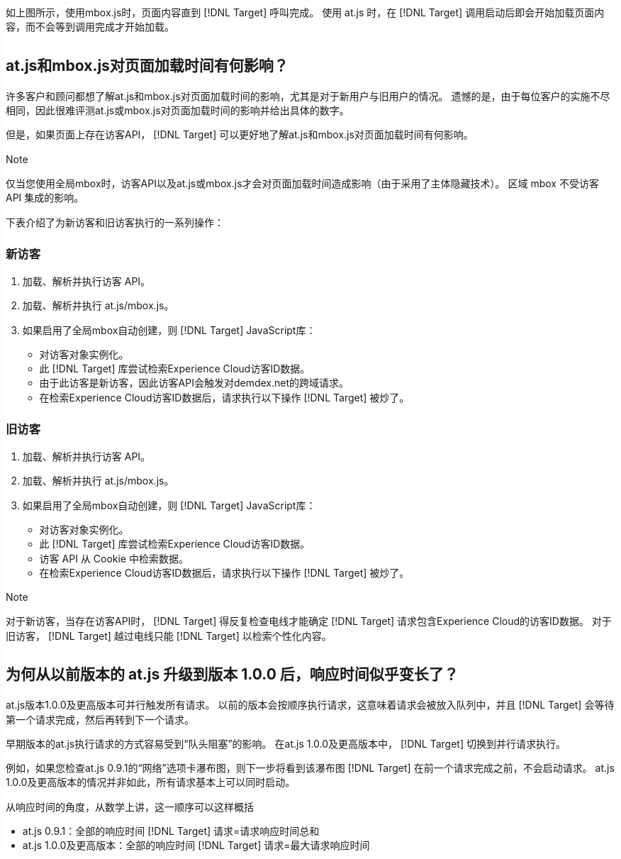 如上图所示，使用mbox.js时，页面内容直到 [!DNL Target] 呼叫完成。 使用 at.js 时，在 [!DNL Target] 调用启动后即会开始加载页面内容，而不会等到调用完成才开始加载。

## at.js和mbox.js对页面加载时间有何影响？

许多客户和顾问都想了解at.js和mbox.js对页面加载时间的影响，尤其是对于新用户与旧用户的情况。 遗憾的是，由于每位客户的实施不尽相同，因此很难评测at.js或mbox.js对页面加载时间的影响并给出具体的数字。

但是，如果页面上存在访客API， [!DNL Target] 可以更好地了解at.js和mbox.js对页面加载时间有何影响。

>[!NOTE]
>
>仅当您使用全局mbox时，访客API以及at.js或mbox.js才会对页面加载时间造成影响（由于采用了主体隐藏技术）。 区域 mbox 不受访客 API 集成的影响。

下表介绍了为新访客和旧访客执行的一系列操作：

### 新访客

1. 加载、解析并执行访客 API。
1. 加载、解析并执行 at.js/mbox.js。
1. 如果启用了全局mbox自动创建，则 [!DNL Target] JavaScript库：

   * 对访客对象实例化。
   * 此 [!DNL Target] 库尝试检索Experience Cloud访客ID数据。
   * 由于此访客是新访客，因此访客API会触发对demdex.net的跨域请求。
   * 在检索Experience Cloud访客ID数据后，请求执行以下操作 [!DNL Target] 被炒了。

### 旧访客

1. 加载、解析并执行访客 API。
1. 加载、解析并执行 at.js/mbox.js。
1. 如果启用了全局mbox自动创建，则 [!DNL Target] JavaScript库：

   * 对访客对象实例化。
   * 此 [!DNL Target] 库尝试检索Experience Cloud访客ID数据。
   * 访客 API 从 Cookie 中检索数据。
   * 在检索Experience Cloud访客ID数据后，请求执行以下操作 [!DNL Target] 被炒了。

>[!NOTE]
>
>对于新访客，当存在访客API时， [!DNL Target] 得反复检查电线才能确定 [!DNL Target] 请求包含Experience Cloud的访客ID数据。 对于旧访客， [!DNL Target] 越过电线只能 [!DNL Target] 以检索个性化内容。

## 为何从以前版本的 at.js 升级到版本 1.0.0 后，响应时间似乎变长了？

at.js版本1.0.0及更高版本可并行触发所有请求。 以前的版本会按顺序执行请求，这意味着请求会被放入队列中，并且 [!DNL Target] 会等待第一个请求完成，然后再转到下一个请求。

早期版本的at.js执行请求的方式容易受到“队头阻塞”的影响。 在at.js 1.0.0及更高版本中， [!DNL Target] 切换到并行请求执行。

例如，如果您检查at.js 0.9.1的“网络”选项卡瀑布图，则下一步将看到该瀑布图 [!DNL Target] 在前一个请求完成之前，不会启动请求。 at.js 1.0.0及更高版本的情况并非如此，所有请求基本上可以同时启动。

从响应时间的角度，从数学上讲，这一顺序可以这样概括

<ul class="simplelist"> 
 <li> at.js 0.9.1：全部的响应时间 [!DNL Target] 请求=请求响应时间总和 </li> 
 <li> at.js 1.0.0及更高版本：全部的响应时间 [!DNL Target] 请求=最大请求响应时间 </li> 
</ul>
